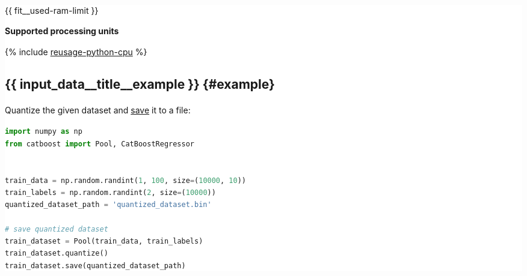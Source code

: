 {{ fit__used-ram-limit }}

**Supported processing units**


{% include [reusage-python-cpu](../reusage-python/cpu.md) %}



## {{ input_data__title__example }} {#example}

Quantize the given dataset and [save](python-reference_pool_save.md) it to a file:

```python
import numpy as np
from catboost import Pool, CatBoostRegressor


train_data = np.random.randint(1, 100, size=(10000, 10))
train_labels = np.random.randint(2, size=(10000))
quantized_dataset_path = 'quantized_dataset.bin'

# save quantized dataset
train_dataset = Pool(train_data, train_labels)
train_dataset.quantize()
train_dataset.save(quantized_dataset_path)

```
